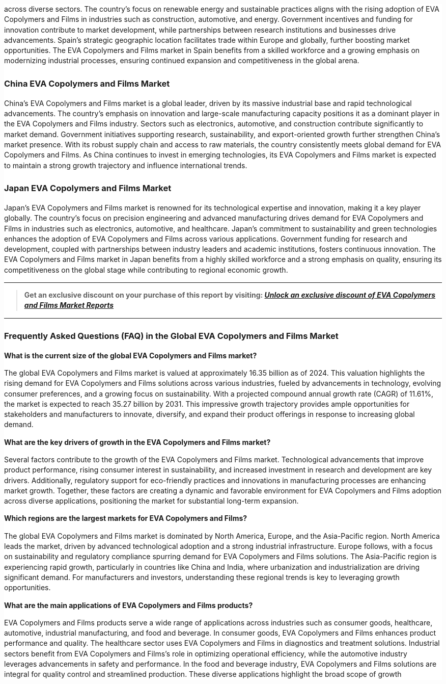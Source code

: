 across diverse sectors. The country&rsquo;s focus on renewable energy and sustainable practices aligns with the rising adoption of EVA Copolymers and Films in industries such as construction, automotive, and energy. Government incentives and funding for innovation contribute to market development, while partnerships between research institutions and businesses drive advancements. Spain&rsquo;s strategic geographic location facilitates trade within Europe and globally, further boosting market opportunities. The EVA Copolymers and Films market in Spain benefits from a skilled workforce and a growing emphasis on modernizing industrial processes, ensuring continued expansion and competitiveness in the global arena.</p><h3>China EVA Copolymers and Films Market</h3><p>China&rsquo;s EVA Copolymers and Films market is a global leader, driven by its massive industrial base and rapid technological advancements. The country&rsquo;s emphasis on innovation and large-scale manufacturing capacity positions it as a dominant player in the EVA Copolymers and Films industry. Sectors such as electronics, automotive, and construction contribute significantly to market demand. Government initiatives supporting research, sustainability, and export-oriented growth further strengthen China&rsquo;s market presence. With its robust supply chain and access to raw materials, the country consistently meets global demand for EVA Copolymers and Films. As China continues to invest in emerging technologies, its EVA Copolymers and Films market is expected to maintain a strong growth trajectory and influence international trends.</p><h3>Japan EVA Copolymers and Films Market</h3><p>Japan&rsquo;s EVA Copolymers and Films market is renowned for its technological expertise and innovation, making it a key player globally. The country&rsquo;s focus on precision engineering and advanced manufacturing drives demand for EVA Copolymers and Films in industries such as electronics, automotive, and healthcare. Japan&rsquo;s commitment to sustainability and green technologies enhances the adoption of EVA Copolymers and Films across various applications. Government funding for research and development, coupled with partnerships between industry leaders and academic institutions, fosters continuous innovation. The EVA Copolymers and Films market in Japan benefits from a highly skilled workforce and a strong emphasis on quality, ensuring its competitiveness on the global stage while contributing to regional economic growth.</p><hr /><blockquote><p><strong>Get an exclusive discount on your purchase of this report by visiting: <em><a href="://marketresearchpulse.com/ask-for-discount/131016?utm_source=Github&amp;utm_medium=0114">Unlock an exclusive discount of EVA Copolymers and Films Market Reports</a></em>&nbsp;</strong></p></blockquote><hr /><h3>Frequently Asked Questions (FAQ) in the Global EVA Copolymers and Films Market</h3><p><strong>What is the current size of the global EVA Copolymers and Films market?</strong></p><p>The global EVA Copolymers and Films market is valued at approximately 16.35 billion as of 2024. This valuation highlights the rising demand for EVA Copolymers and Films solutions across various industries, fueled by advancements in technology, evolving consumer preferences, and a growing focus on sustainability. With a projected compound annual growth rate (CAGR) of 11.61%, the market is expected to reach 35.27 billion by 2031. This impressive growth trajectory provides ample opportunities for stakeholders and manufacturers to innovate, diversify, and expand their product offerings in response to increasing global demand.</p><p><strong>What are the key drivers of growth in the EVA Copolymers and Films market?</strong></p><p>Several factors contribute to the growth of the EVA Copolymers and Films market. Technological advancements that improve product performance, rising consumer interest in sustainability, and increased investment in research and development are key drivers. Additionally, regulatory support for eco-friendly practices and innovations in manufacturing processes are enhancing market growth. Together, these factors are creating a dynamic and favorable environment for EVA Copolymers and Films adoption across diverse applications, positioning the market for substantial long-term expansion.</p><p><strong>Which regions are the largest markets for EVA Copolymers and Films?</strong></p><p>The global EVA Copolymers and Films market is dominated by North America, Europe, and the Asia-Pacific region. North America leads the market, driven by advanced technological adoption and a strong industrial infrastructure. Europe follows, with a focus on sustainability and regulatory compliance spurring demand for EVA Copolymers and Films solutions. The Asia-Pacific region is experiencing rapid growth, particularly in countries like China and India, where urbanization and industrialization are driving significant demand. For manufacturers and investors, understanding these regional trends is key to leveraging growth opportunities.</p><p><strong>What are the main applications of EVA Copolymers and Films products?</strong></p><p>EVA Copolymers and Films products serve a wide range of applications across industries such as consumer goods, healthcare, automotive, industrial manufacturing, and food and beverage. In consumer goods, EVA Copolymers and Films enhances product performance and quality. The healthcare sector uses EVA Copolymers and Films in diagnostics and treatment solutions. Industrial sectors benefit from EVA Copolymers and Films&rsquo;s role in optimizing operational efficiency, while the automotive industry leverages advancements in safety and performance. In the food and beverage industry, EVA Copolymers and Films solutions are integral for quality control and streamlined production. These diverse applications highlight the broad scope of growth
